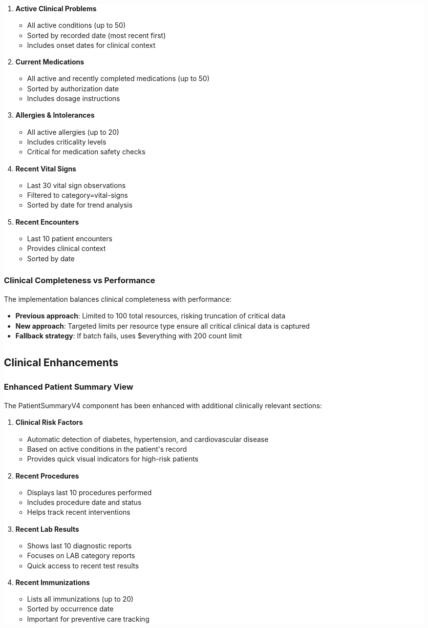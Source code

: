 1. **Active Clinical Problems**
   - All active conditions (up to 50)
   - Sorted by recorded date (most recent first)
   - Includes onset dates for clinical context

2. **Current Medications**
   - All active and recently completed medications (up to 50)
   - Sorted by authorization date
   - Includes dosage instructions

3. **Allergies & Intolerances**
   - All active allergies (up to 20)
   - Includes criticality levels
   - Critical for medication safety checks

4. **Recent Vital Signs**
   - Last 30 vital sign observations
   - Filtered to category=vital-signs
   - Sorted by date for trend analysis

5. **Recent Encounters**
   - Last 10 patient encounters
   - Provides clinical context
   - Sorted by date

### Clinical Completeness vs Performance

The implementation balances clinical completeness with performance:
- **Previous approach**: Limited to 100 total resources, risking truncation of critical data
- **New approach**: Targeted limits per resource type ensure all critical clinical data is captured
- **Fallback strategy**: If batch fails, uses $everything with 200 count limit

## Clinical Enhancements

### Enhanced Patient Summary View

The PatientSummaryV4 component has been enhanced with additional clinically relevant sections:

1. **Clinical Risk Factors**
   - Automatic detection of diabetes, hypertension, and cardiovascular disease
   - Based on active conditions in the patient's record
   - Provides quick visual indicators for high-risk patients

2. **Recent Procedures**
   - Displays last 10 procedures performed
   - Includes procedure date and status
   - Helps track recent interventions

3. **Recent Lab Results**
   - Shows last 10 diagnostic reports
   - Focuses on LAB category reports
   - Quick access to recent test results

4. **Recent Immunizations**
   - Lists all immunizations (up to 20)
   - Sorted by occurrence date
   - Important for preventive care tracking
